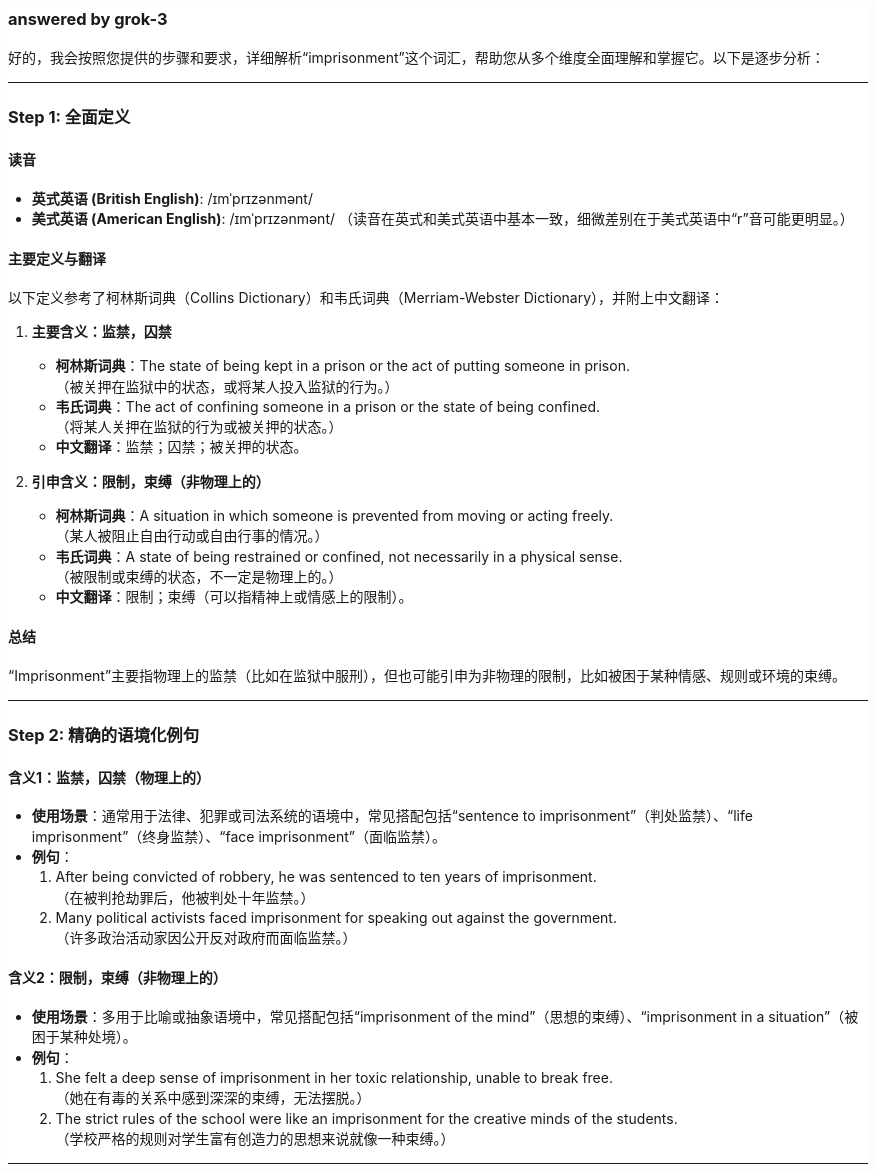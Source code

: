 ### answered by grok-3
好的，我会按照您提供的步骤和要求，详细解析“imprisonment”这个词汇，帮助您从多个维度全面理解和掌握它。以下是逐步分析：

---

### Step 1: 全面定义

#### 读音
- **英式英语 (British English)**: /ɪmˈprɪzənmənt/
- **美式英语 (American English)**: /ɪmˈprɪzənmənt/
（读音在英式和美式英语中基本一致，细微差别在于美式英语中“r”音可能更明显。）

#### 主要定义与翻译
以下定义参考了柯林斯词典（Collins Dictionary）和韦氏词典（Merriam-Webster Dictionary），并附上中文翻译：

1. **主要含义：监禁，囚禁**
   - **柯林斯词典**：The state of being kept in a prison or the act of putting someone in prison.  
     （被关押在监狱中的状态，或将某人投入监狱的行为。）
   - **韦氏词典**：The act of confining someone in a prison or the state of being confined.  
     （将某人关押在监狱的行为或被关押的状态。）
   - **中文翻译**：监禁；囚禁；被关押的状态。

2. **引申含义：限制，束缚（非物理上的）**
   - **柯林斯词典**：A situation in which someone is prevented from moving or acting freely.  
     （某人被阻止自由行动或自由行事的情况。）
   - **韦氏词典**：A state of being restrained or confined, not necessarily in a physical sense.  
     （被限制或束缚的状态，不一定是物理上的。）
   - **中文翻译**：限制；束缚（可以指精神上或情感上的限制）。

#### 总结
“Imprisonment”主要指物理上的监禁（比如在监狱中服刑），但也可能引申为非物理的限制，比如被困于某种情感、规则或环境的束缚。

---

### Step 2: 精确的语境化例句

#### 含义1：监禁，囚禁（物理上的）
- **使用场景**：通常用于法律、犯罪或司法系统的语境中，常见搭配包括“sentence to imprisonment”（判处监禁）、“life imprisonment”（终身监禁）、“face imprisonment”（面临监禁）。
- **例句**：
  1. After being convicted of robbery, he was sentenced to ten years of imprisonment.  
     （在被判抢劫罪后，他被判处十年监禁。）
  2. Many political activists faced imprisonment for speaking out against the government.  
     （许多政治活动家因公开反对政府而面临监禁。）

#### 含义2：限制，束缚（非物理上的）
- **使用场景**：多用于比喻或抽象语境中，常见搭配包括“imprisonment of the mind”（思想的束缚）、“imprisonment in a situation”（被困于某种处境）。
- **例句**：
  1. She felt a deep sense of imprisonment in her toxic relationship, unable to break free.  
     （她在有毒的关系中感到深深的束缚，无法摆脱。）
  2. The strict rules of the school were like an imprisonment for the creative minds of the students.  
     （学校严格的规则对学生富有创造力的思想来说就像一种束缚。）

---